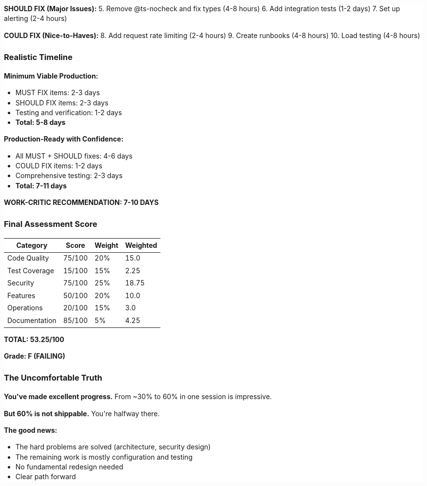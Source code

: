 **SHOULD FIX (Major Issues):**
5. Remove @ts-nocheck and fix types (4-8 hours)
6. Add integration tests (1-2 days)
7. Set up alerting (2-4 hours)

**COULD FIX (Nice-to-Haves):**
8. Add request rate limiting (2-4 hours)
9. Create runbooks (4-8 hours)
10. Load testing (4-8 hours)

### Realistic Timeline

**Minimum Viable Production:**
- MUST FIX items: 2-3 days
- SHOULD FIX items: 2-3 days
- Testing and verification: 1-2 days
- **Total: 5-8 days**

**Production-Ready with Confidence:**
- All MUST + SHOULD fixes: 4-6 days
- COULD FIX items: 1-2 days
- Comprehensive testing: 2-3 days
- **Total: 7-11 days**

**WORK-CRITIC RECOMMENDATION: 7-10 DAYS**

### Final Assessment Score

| Category | Score | Weight | Weighted |
|----------|-------|--------|----------|
| Code Quality | 75/100 | 20% | 15.0 |
| Test Coverage | 15/100 | 15% | 2.25 |
| Security | 75/100 | 25% | 18.75 |
| Features | 50/100 | 20% | 10.0 |
| Operations | 20/100 | 15% | 3.0 |
| Documentation | 85/100 | 5% | 4.25 |

**TOTAL: 53.25/100**

**Grade: F (FAILING)**

### The Uncomfortable Truth

**You've made excellent progress.** From ~30% to 60% in one session is impressive.

**But 60% is not shippable.** You're halfway there.

**The good news:**
- The hard problems are solved (architecture, security design)
- The remaining work is mostly configuration and testing
- No fundamental redesign needed
- Clear path forward
